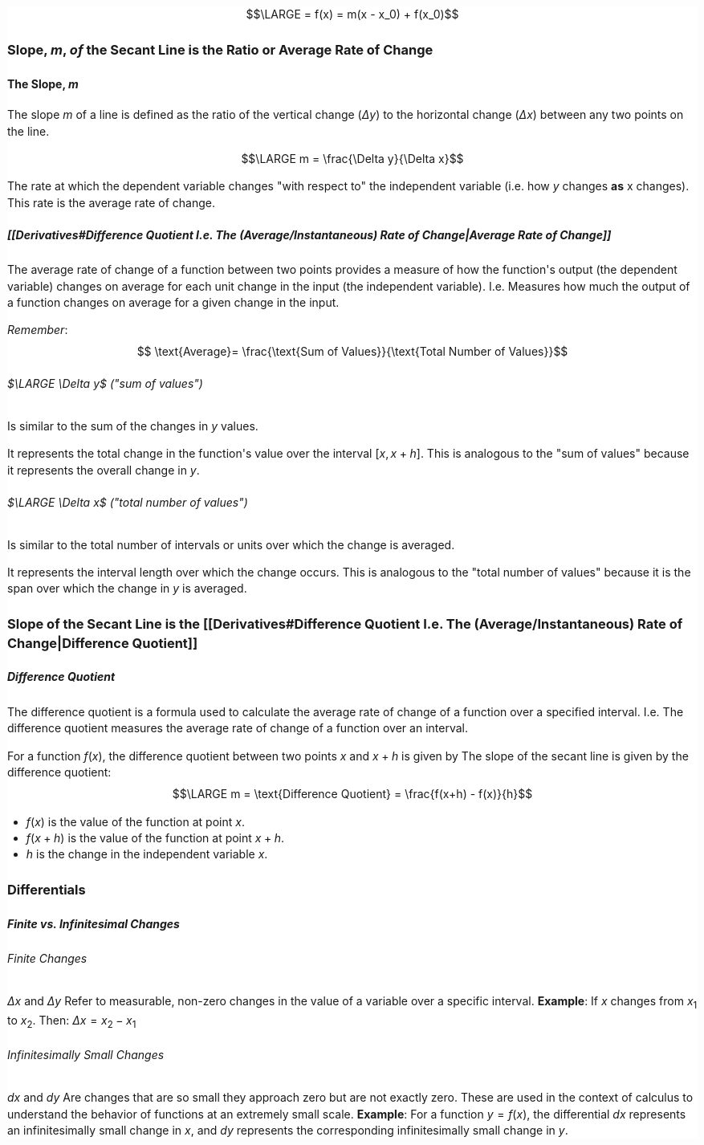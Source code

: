 $$\LARGE = f(x) = m(x - x_0) + f(x_0)$$
### Slope, $m$, *of* the Secant Line is the Ratio or Average Rate of Change
#### The Slope, $m$
The slope $m$ of a line is defined as the ratio of the vertical change ($\Delta y$) to the horizontal change ($\Delta x$) between any two points on the line.

$$\LARGE m = \frac{\Delta y}{\Delta x}$$

The rate at which the dependent variable changes "with respect to" the independent variable (i.e. how $y$ changes **as** x changes).
	This rate is the average rate of change.
##### [[Derivatives#Difference Quotient I.e. The (Average/Instantaneous) Rate of Change|Average Rate of Change]]
The average rate of change of a function between two points provides a measure of how the function's output (the dependent variable) changes on average for each unit change in the input (the independent variable).
	I.e. Measures how much the output of a function changes on average for a given change in the input.

*Remember*: 
$$ \text{Average}= \frac{\text{Sum of Values}}{\text{Total Number of Values}}$$
###### $\LARGE \Delta y$ ("sum of values")
Is similar to the sum of the changes in $y$ values.

It represents the total change in the function's value over the interval $[x,x+h]$. 
	This is analogous to the "sum of values" because it represents the overall change in $y$.
###### $\LARGE \Delta x$ ("total number of values")
Is similar to the total number of intervals or units over which the change is averaged.

It represents the interval length over which the change occurs. 
	This is analogous to the "total number of values" because it is the span over which the change in $y$ is averaged.
### Slope of the Secant Line is the [[Derivatives#Difference Quotient I.e. The (Average/Instantaneous) Rate of Change|Difference Quotient]]
##### Difference Quotient
The difference quotient is a formula used to calculate the average rate of change of a function over a specified interval. 
	I.e. The difference quotient measures the average rate of change of a function over an interval.

For a function $f(x)$, the difference quotient between two points $x$ and $x+h$ is given by
The slope of the secant line is given by the difference quotient: 
		$$\LARGE m = \text{Difference Quotient} = \frac{f(x+h) - f(x)}{h}$$
- $f(x)$ is the value of the function at point $x$.
- $f(x+h)$ is the value of the function at point $x+h$.
- $h$ is the change in the independent variable $x$.​
### Differentials
##### Finite vs. Infinitesimal Changes
###### Finite Changes
$\Delta x$ and $\Delta y$
Refer to measurable, non-zero changes in the value of a variable over a specific interval.
**Example**: 
If $x$ changes from $x_1$​ to $x_2$​.
Then: $\Delta x = x_2 - x_1$
###### Infinitesimally Small Changes
$dx$ and $dy$
Are changes that are so small they approach zero but are not exactly zero. 
	These are used in the context of calculus to understand the behavior of functions at an extremely small scale.
**Example**: 
For a function $y=f(x)$, the differential $dx$ represents an infinitesimally small change in $x$, and $dy$ represents the corresponding infinitesimally small change in $y$.